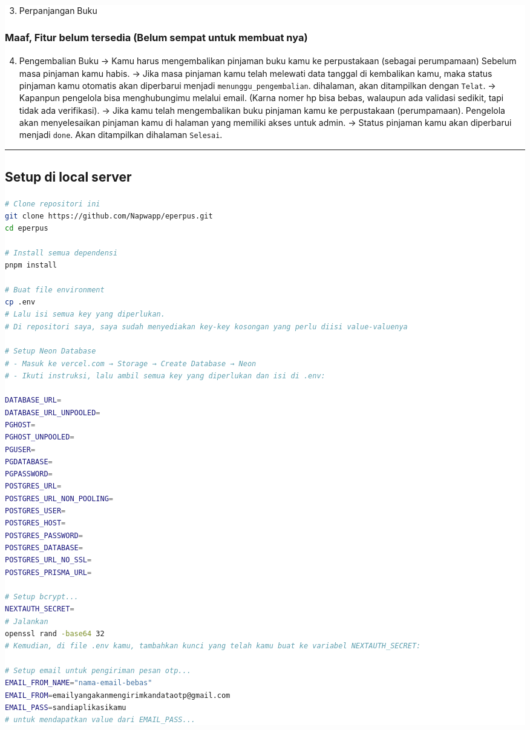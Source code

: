 3. Perpanjangan Buku
### Maaf, Fitur belum tersedia (Belum sempat untuk membuat nya)

4. Pengembalian Buku
-> Kamu harus mengembalikan pinjaman buku kamu ke perpustakaan (sebagai perumpamaan) Sebelum masa pinjaman kamu habis. 
-> Jika masa pinjaman kamu telah melewati data tanggal di kembalikan kamu, maka status pinjaman kamu otomatis akan diperbarui menjadi `menunggu_pengembalian`. dihalaman, akan ditampilkan dengan `Telat`.
-> Kapanpun pengelola bisa menghubungimu melalui email. (Karna nomer hp bisa bebas, walaupun ada validasi sedikit, tapi tidak ada verifikasi).
-> Jika kamu telah mengembalikan buku pinjaman kamu ke perpustakaan (perumpamaan). Pengelola akan menyelesaikan pinjaman kamu di halaman yang memiliki akses untuk admin. 
-> Status pinjaman kamu akan diperbarui menjadi `done`. Akan ditampilkan dihalaman `Selesai`.

---

## Setup di local server

```bash
# Clone repositori ini
git clone https://github.com/Napwapp/eperpus.git
cd eperpus

# Install semua dependensi
pnpm install

# Buat file environment
cp .env
# Lalu isi semua key yang diperlukan.
# Di repositori saya, saya sudah menyediakan key-key kosongan yang perlu diisi value-valuenya

# Setup Neon Database
# - Masuk ke vercel.com → Storage → Create Database → Neon
# - Ikuti instruksi, lalu ambil semua key yang diperlukan dan isi di .env:

DATABASE_URL=
DATABASE_URL_UNPOOLED=
PGHOST=
PGHOST_UNPOOLED=
PGUSER=
PGDATABASE=
PGPASSWORD=
POSTGRES_URL=
POSTGRES_URL_NON_POOLING=
POSTGRES_USER=
POSTGRES_HOST=
POSTGRES_PASSWORD=
POSTGRES_DATABASE=
POSTGRES_URL_NO_SSL=
POSTGRES_PRISMA_URL=

# Setup bcrypt...
NEXTAUTH_SECRET=
# Jalankan
openssl rand -base64 32
# Kemudian, di file .env kamu, tambahkan kunci yang telah kamu buat ke variabel NEXTAUTH_SECRET:

# Setup email untuk pengiriman pesan otp...
EMAIL_FROM_NAME="nama-email-bebas"
EMAIL_FROM=emailyangakanmengirimkandataotp@gmail.com
EMAIL_PASS=sandiaplikasikamu
# untuk mendapatkan value dari EMAIL_PASS...
```
